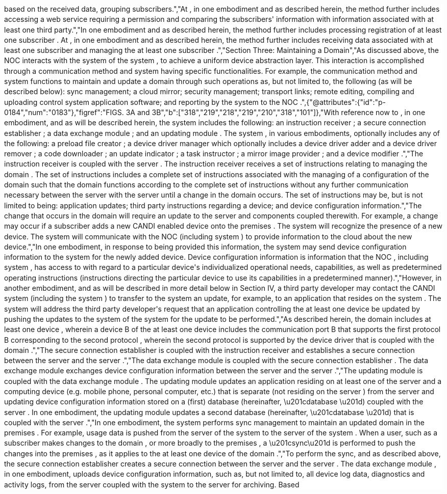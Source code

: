 based on the received data, grouping subscribers.","At , in one embodiment and as described herein, the method  further includes accessing a web service requiring a permission and comparing the subscribers' information with information associated with at least one third party.","In one embodiment and as described herein, the method  further includes processing registration of at least one subscriber . At , in one embodiment and as described herein, the method  further includes receiving data associated with at least one subscriber  and managing the at least one subscriber .","Section Three: Maintaining a Domain","As discussed above, the NOC  interacts with the system  of the system , to achieve a uniform device abstraction layer. This interaction is accomplished through a communication method and system having specific functionalities. For example, the communication method and system functions to maintain and update a domain through such operations as, but not limited to, the following (as will be described below): sync management; a cloud mirror; security management; transport links; remote editing, compiling and uploading control system application software; and reporting by the system  to the NOC .",{"@attributes":{"id":"p-0184","num":"0183"},"figref":"FIGS. 3A and 3B","b":["318","219","218","219","210","318","101"]},"With reference now to , in one embodiment, and as will be described herein, the system  includes the following: an instruction receiver ; a secure connection establisher ; a data exchange module ; and an updating module . The system , in various embodiments, optionally includes any of the following: a preload file creator ; a device driver manager  which optionally includes a device driver adder  and a device driver remover ; a code downloader ; an update indicator ; a task instructor ; a mirror image provider ; and a device modifier .","The instruction receiver  is coupled with the server . The instruction receiver  receives a set of instructions relating to managing the domain . The set of instructions includes a complete set of instructions associated with the managing of a configuration of the domain  such that the domain  functions according to the complete set of instructions without any further communication necessary between the server  with the server  until a change in the domain  occurs. The set of instructions may be, but is not limited to being: application updates; third party instructions regarding a device; and device configuration information.","The change that occurs in the domain  will require an update to the server  and components coupled therewith. For example, a change may occur if a subscriber  adds a new CANDI enabled device onto the premises . The system  will recognize the presence of a new device. The system  will communicate with the NOC  (including system ) to provide information to the cloud about the new device.","In one embodiment, in response to being provided this information, the system  may send device configuration information to the system  for the newly added device. Device configuration information is information that the NOC , including system , has access to with regard to a particular device's individualized operational needs, capabilities, as well as predetermined operating instructions (instructions directing the particular device to use its capabilities in a predetermined manner).","However, in another embodiment, and as will be described in more detail below in Section IV, a third party developer may contact the CANDI system  (including the system ) to transfer to the system  an update, for example, to an application  that resides on the system . The system  will address the third party developer's request that an application controlling the at least one device  be updated by pushing the updates to the system  of the system  for the update to be performed.","As described herein, the domain  includes at least one device , wherein a device B of the at least one device  includes the communication port B that supports the first protocol B corresponding to the second protocol , wherein the second protocol  is supported by the device driver  that is coupled with the domain .","The secure connection establisher  is coupled with the instruction receiver  and establishes a secure connection between the server  and the server .","The data exchange module  is coupled with the secure connection establisher . The data exchange module  exchanges device configuration information between the server  and the server .","The updating module  is coupled with the data exchange module . The updating module  updates an application  residing on at least one of the server  and a computing device (e.g. mobile phone, personal computer, etc.) that is separate (not residing on the server ) from the server  and updating device configuration information  stored on a (first) database  (hereinafter, \u201cdatabase \u201d) coupled with the server . In one embodiment, the updating module  updates a second database  (hereinafter, \u201cdatabase \u201d) that is coupled with the server .","In one embodiment, the system  performs sync management to maintain an updated domain in the premises . For example, usage data is pushed from the server  of the system  to the server  of the system . When a user, such as a subscriber  makes changes to the domain , or more broadly to the premises , a \u201csync\u201d is performed to push the changes into the premises , as it applies to the at least one device  of the domain .","To perform the sync, and as described above, the secure connection establisher  creates a secure connection between the server  and the server . The data exchange module , in one embodiment, uploads device configuration information, such as, but not limited to, all device log data, diagnostics and activity logs, from the server  coupled with the system  to the server  for archiving. Based